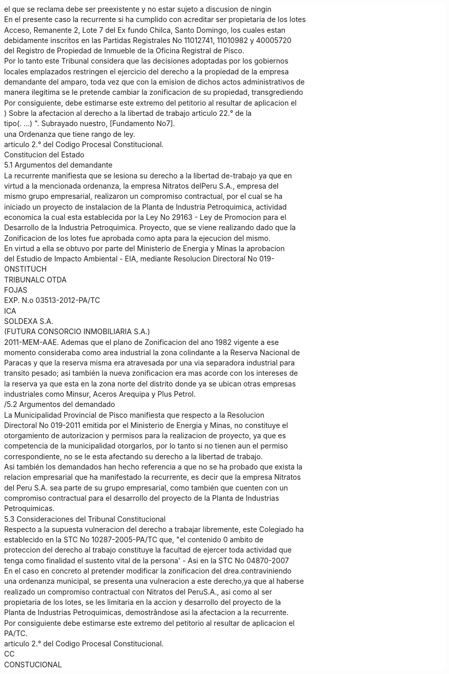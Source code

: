 el que se reclama debe ser preexistente y no estar sujeto a discusion de ningin  
En el presente caso la recurrente si ha cumplido con acreditar ser propietaria de los lotes  
Acceso, Remanente 2, Lote 7 del Ex fundo Chilca, Santo Domingo, los cuales estan  
debidamente inscritos en las Partidas Registrales No 11012741, 11010982 y 40005720  
del Registro de Propiedad de Inmueble de la Oficina Registral de Pisco.  
Por lo tanto este Tribunal considera que las decisiones adoptadas por los gobiernos  
locales emplazados restringen el ejercicio del derecho a la propiedad de la empresa  
demandante del amparo, toda vez que con la emision de dichos actos administrativos de  
manera ilegitima se le pretende cambiar la zonificacion de su propiedad, transgrediendo  
Por consiguiente, debe estimarse este extremo del petitorio al resultar de aplicacion el  
) Sobre la afectacion al derecho a la libertad de trabajo articulo 22.° de la  
tipo(. ...) ". Subrayado nuestro, [Fundamento No7].  
una Ordenanza que tiene rango de ley.  
articulo 2.° del Codigo Procesal Constitucional.  
Constitucion del Estado  
5.1 Argumentos del demandante  
La recurrente manifiesta que se lesiona su derecho a la libertad de-trabajo ya que en  
virtud a la mencionada ordenanza, la empresa Nitratos delPeru S.A., empresa del  
mismo grupo empresarial, realizaron un compromiso contractual, por el cual se ha  
iniciado un proyecto de instalacion de la Planta de Industria Petroquimica, actividad  
economica la cual esta establecida por la Ley No 29163 - Ley de Promocion para el  
Desarrollo de la Industria Petroquimica. Proyecto, que se viene realizando dado que la  
Zonificacion de los lotes fue aprobada como apta para la ejecucion del mismo.  
En virtud a ella se obtuvo por parte del Ministerio de Energia y Minas la aprobacion  
del Estudio de Impacto Ambiental - EIA, mediante Resolucion Directoral No 019-  
ONSTITUCH  
TRIBUNALC OTDA  
FOJAS  
EXP. N.o 03513-2012-PA/TC  
ICA  
SOLDEXA S.A.  
(FUTURA CONSORCIO INMOBILIARIA S.A.)  
2011-MEM-AAE. Ademas que el plano de Zonificacion del ano 1982 vigente a ese  
momento consideraba como area industrial la zona colindante a la Reserva Nacional de  
Paracas y que la reserva misma era atravesada por una via separadora industrial para  
transito pesado; asi también la nueva zonificacion era mas acorde con los intereses de  
la reserva ya que esta en la zona norte del distrito donde ya se ubican otras empresas  
industriales como Minsur, Aceros Arequipa y Plus Petrol.  
/5.2 Argumentos del demandado  
La Municipalidad Provincial de Pisco manifiesta que respecto a la Resolucion  
Directoral No 019-2011 emitida por el Ministerio de Energia y Minas, no constituye el  
otorgamiento de autorizacion y permisos para la realizacion de proyecto, ya que es  
competencia de la municipalidad otorgarlos, por lo tanto si no tienen aun el permiso  
correspondiente, no se le esta afectando su derecho a la libertad de trabajo.  
Asi también los demandados han hecho referencia a que no se ha probado que exista la  
relacion empresarial que ha manifestado la recurrente, es decir que la empresa Nitratos  
del Peru S.A. sea parte de su grupo empresarial, como también que cuenten con un  
compromiso contractual para el desarrollo del proyecto de la Planta de Industrias  
Petroquimicas.  
5.3 Consideraciones del Tribunal Constitucional  
Respecto a la supuesta vulneracion del derecho a trabajar libremente, este Colegiado ha  
establecido en la STC No 10287-2005-PA/TC que, "el contenido 0 ambito de  
proteccion del derecho al trabajo constituye la facultad de ejercer toda actividad que  
tenga como finalidad el sustento vital de la persona' - Asi en la STC No 04870-2007  
En el caso en concreto al pretender modificar la zonificacion del drea.contraviniendo  
una ordenanza municipal, se presenta una vulneracion a este derecho,ya que al haberse  
realizado un compromiso contractual con Nitratos del PeruS.A., asi como al ser  
propietaria de los lotes, se les limitaria en la accion y desarrollo del proyecto de la  
Planta de Industrias Petroquimicas, demostrândose asi la afectacion a la recurrente.  
Por consiguiente debe estimarse este extremo del petitorio al resultar de aplicacion el  
PA/TC.  
articulo 2.° del Codigo Procesal Constitucional.  
CC  
CONSTUCIONAL  